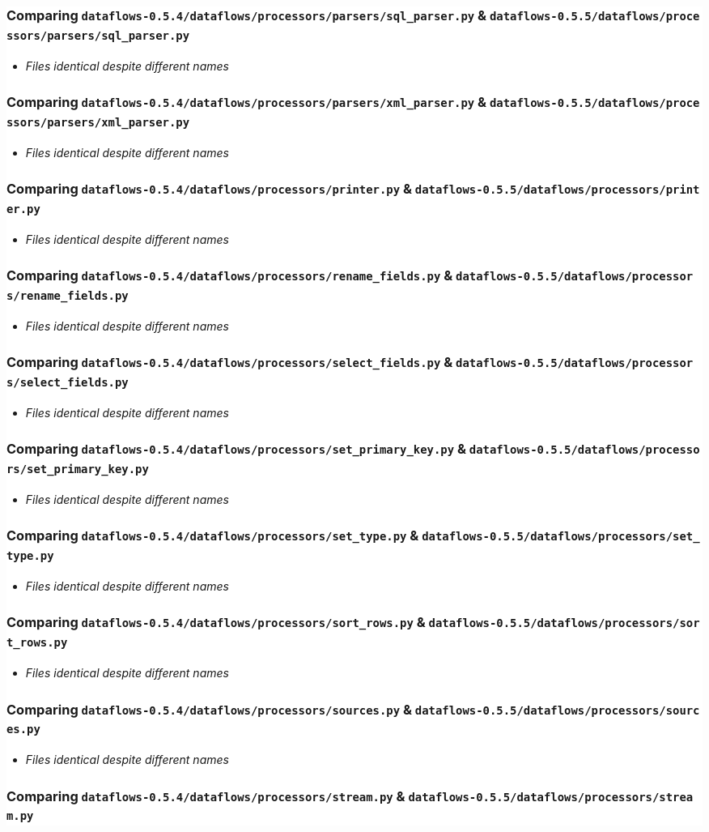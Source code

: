 ### Comparing `dataflows-0.5.4/dataflows/processors/parsers/sql_parser.py` & `dataflows-0.5.5/dataflows/processors/parsers/sql_parser.py`

 * *Files identical despite different names*

### Comparing `dataflows-0.5.4/dataflows/processors/parsers/xml_parser.py` & `dataflows-0.5.5/dataflows/processors/parsers/xml_parser.py`

 * *Files identical despite different names*

### Comparing `dataflows-0.5.4/dataflows/processors/printer.py` & `dataflows-0.5.5/dataflows/processors/printer.py`

 * *Files identical despite different names*

### Comparing `dataflows-0.5.4/dataflows/processors/rename_fields.py` & `dataflows-0.5.5/dataflows/processors/rename_fields.py`

 * *Files identical despite different names*

### Comparing `dataflows-0.5.4/dataflows/processors/select_fields.py` & `dataflows-0.5.5/dataflows/processors/select_fields.py`

 * *Files identical despite different names*

### Comparing `dataflows-0.5.4/dataflows/processors/set_primary_key.py` & `dataflows-0.5.5/dataflows/processors/set_primary_key.py`

 * *Files identical despite different names*

### Comparing `dataflows-0.5.4/dataflows/processors/set_type.py` & `dataflows-0.5.5/dataflows/processors/set_type.py`

 * *Files identical despite different names*

### Comparing `dataflows-0.5.4/dataflows/processors/sort_rows.py` & `dataflows-0.5.5/dataflows/processors/sort_rows.py`

 * *Files identical despite different names*

### Comparing `dataflows-0.5.4/dataflows/processors/sources.py` & `dataflows-0.5.5/dataflows/processors/sources.py`

 * *Files identical despite different names*

### Comparing `dataflows-0.5.4/dataflows/processors/stream.py` & `dataflows-0.5.5/dataflows/processors/stream.py`
